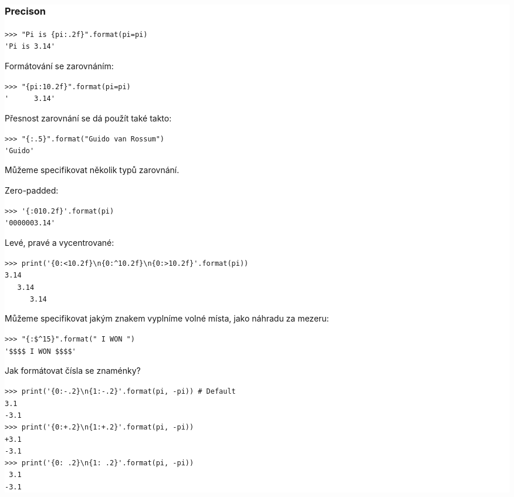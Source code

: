 ### Precison

```
>>> "Pi is {pi:.2f}".format(pi=pi)
'Pi is 3.14'
```

Formátování se zarovnáním:

```
>>> "{pi:10.2f}".format(pi=pi)
'      3.14'
```

Přesnost zarovnání se dá použít také takto:

```
>>> "{:.5}".format("Guido van Rossum")
'Guido'
```

Můžeme specifikovat několik typů zarovnání.

Zero-padded:

```
>>> '{:010.2f}'.format(pi)
'0000003.14'
```

Levé, pravé a vycentrované:

```
>>> print('{0:<10.2f}\n{0:^10.2f}\n{0:>10.2f}'.format(pi))
3.14
   3.14
      3.14
```

Můžeme specifikovat jakým znakem vyplníme volné místa, jako náhradu za mezeru:

```
>>> "{:$^15}".format(" I WON ")
'$$$$ I WON $$$$'
```

Jak formátovat čísla se znaménky?

```
>>> print('{0:-.2}\n{1:-.2}'.format(pi, -pi)) # Default
3.1
-3.1
>>> print('{0:+.2}\n{1:+.2}'.format(pi, -pi))
+3.1
-3.1
>>> print('{0: .2}\n{1: .2}'.format(pi, -pi))
 3.1
-3.1
```
